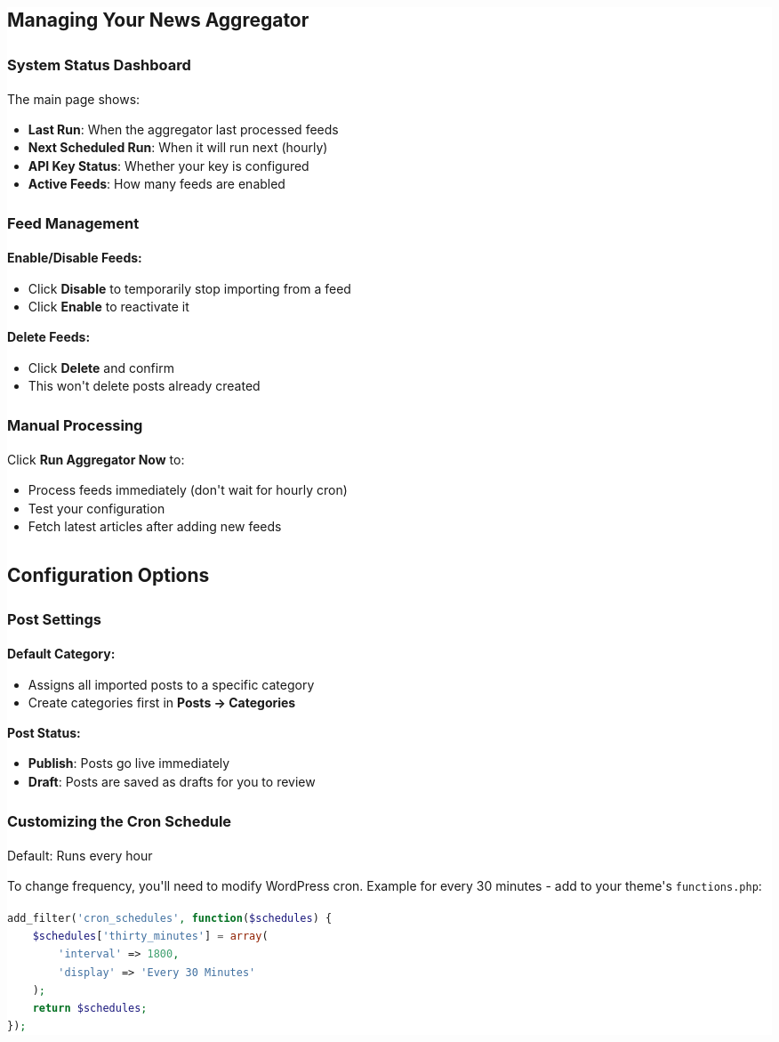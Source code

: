 ## Managing Your News Aggregator

### System Status Dashboard

The main page shows:
- **Last Run**: When the aggregator last processed feeds
- **Next Scheduled Run**: When it will run next (hourly)
- **API Key Status**: Whether your key is configured
- **Active Feeds**: How many feeds are enabled

### Feed Management

**Enable/Disable Feeds:**
- Click **Disable** to temporarily stop importing from a feed
- Click **Enable** to reactivate it

**Delete Feeds:**
- Click **Delete** and confirm
- This won't delete posts already created

### Manual Processing

Click **Run Aggregator Now** to:
- Process feeds immediately (don't wait for hourly cron)
- Test your configuration
- Fetch latest articles after adding new feeds

## Configuration Options

### Post Settings

**Default Category:**
- Assigns all imported posts to a specific category
- Create categories first in **Posts → Categories**

**Post Status:**
- **Publish**: Posts go live immediately
- **Draft**: Posts are saved as drafts for you to review

### Customizing the Cron Schedule

Default: Runs every hour

To change frequency, you'll need to modify WordPress cron. Example for every 30 minutes - add to your theme's `functions.php`:

```php
add_filter('cron_schedules', function($schedules) {
    $schedules['thirty_minutes'] = array(
        'interval' => 1800,
        'display' => 'Every 30 Minutes'
    );
    return $schedules;
});
```
